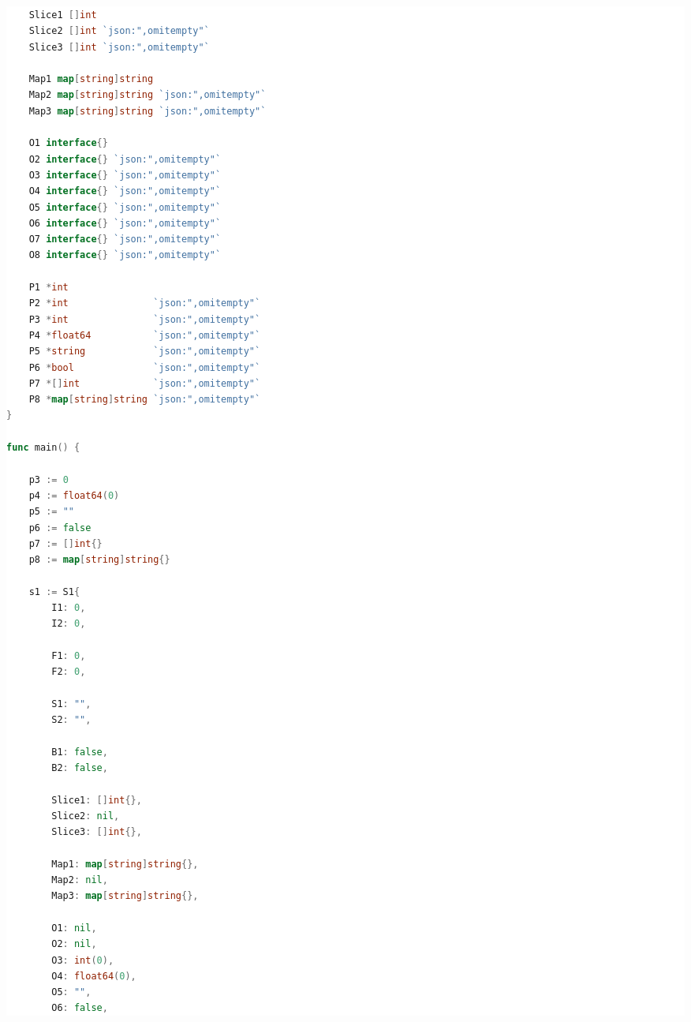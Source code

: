 ```go
    Slice1 []int
    Slice2 []int `json:",omitempty"`
    Slice3 []int `json:",omitempty"`

    Map1 map[string]string
    Map2 map[string]string `json:",omitempty"`
    Map3 map[string]string `json:",omitempty"`

    O1 interface{}
    O2 interface{} `json:",omitempty"`
    O3 interface{} `json:",omitempty"`
    O4 interface{} `json:",omitempty"`
    O5 interface{} `json:",omitempty"`
    O6 interface{} `json:",omitempty"`
    O7 interface{} `json:",omitempty"`
    O8 interface{} `json:",omitempty"`

    P1 *int
    P2 *int               `json:",omitempty"`
    P3 *int               `json:",omitempty"`
    P4 *float64           `json:",omitempty"`
    P5 *string            `json:",omitempty"`
    P6 *bool              `json:",omitempty"`
    P7 *[]int             `json:",omitempty"`
    P8 *map[string]string `json:",omitempty"`
}

func main() {

    p3 := 0
    p4 := float64(0)
    p5 := ""
    p6 := false
    p7 := []int{}
    p8 := map[string]string{}

    s1 := S1{
        I1: 0,
        I2: 0,

        F1: 0,
        F2: 0,

        S1: "",
        S2: "",

        B1: false,
        B2: false,

        Slice1: []int{},
        Slice2: nil,
        Slice3: []int{},

        Map1: map[string]string{},
        Map2: nil,
        Map3: map[string]string{},

        O1: nil,
        O2: nil,
        O3: int(0),
        O4: float64(0),
        O5: "",
        O6: false,
```